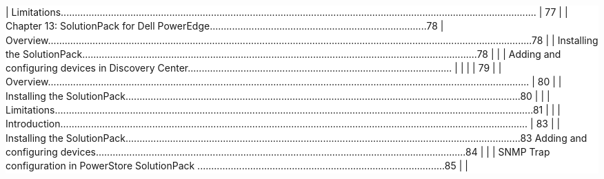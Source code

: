 | Limitations...........................................................................................................................................................................                                                                                                                                                            | 77                                                                                                                                                                                       |
| Chapter 13: SolutionPack for Dell PowerEdge..............................................................................78                                                                                                                                                                                                                       | Overview..............................................................................................................................................................................78 |
| Installing the SolutionPack..............................................................................................................................................78                                                                                                                                                                       |                                                                                                                                                                                          |
| Adding and configuring devices in Discovery Center...............................................................................................                                                                                                                                                                                                 |                                                                                                                                                                                          |
|                                                                                                                                                                                                                                                                                                                                                   | 79                                                                                                                                                                                       |
| Overview.............................................................................................................................................................................                                                                                                                                                             | 80                                                                                                                                                                                       |
| Installing the SolutionPack..............................................................................................................................................80                                                                                                                                                                       |                                                                                                                                                                                          |
| Limitations............................................................................................................................................................................81                                                                                                                                                         |                                                                                                                                                                                          |
| Introduction........................................................................................................................................................................                                                                                                                                                              | 83                                                                                                                                                                                       |
| Installing the SolutionPack..............................................................................................................................................83 Adding and configuring devices.....................................................................................................................................84 |                                                                                                                                                                                          |
| SNMP Trap configuration in PowerStore SolutionPack .........................................................................................85                                                                                                                                                                                                    |                                                                                                                                                                                          |